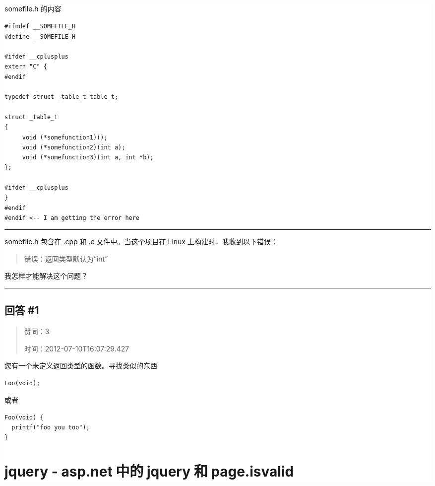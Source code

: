 somefile.h 的内容

```
#ifndef __SOMEFILE_H
#define __SOMEFILE_H

#ifdef __cplusplus
extern "C" {
#endif

typedef struct _table_t table_t;

struct _table_t
{
     void (*somefunction1)();
     void (*somefunction2)(int a);
     void (*somefunction3)(int a, int *b);
};

#ifdef __cplusplus
} 
#endif
#endif <-- I am getting the error here 
```

* * *

somefile.h 包含在 .cpp 和 .c 文件中。当这个项目在 Linux 上构建时，我收到以下错误：

> 错误：返回类型默认为“int”

我怎样才能解决这个问题？

* * *

## 回答 #1

> 赞同：3
> 
> 时间：2012-07-10T16:07:29.427

您有一个未定义返回类型的函数。寻找类似的东西

```
Foo(void); 
```

或者

```
Foo(void) {
  printf("foo you too");
} 
```

# jquery - asp.net 中的 jquery 和 page.isvalid
